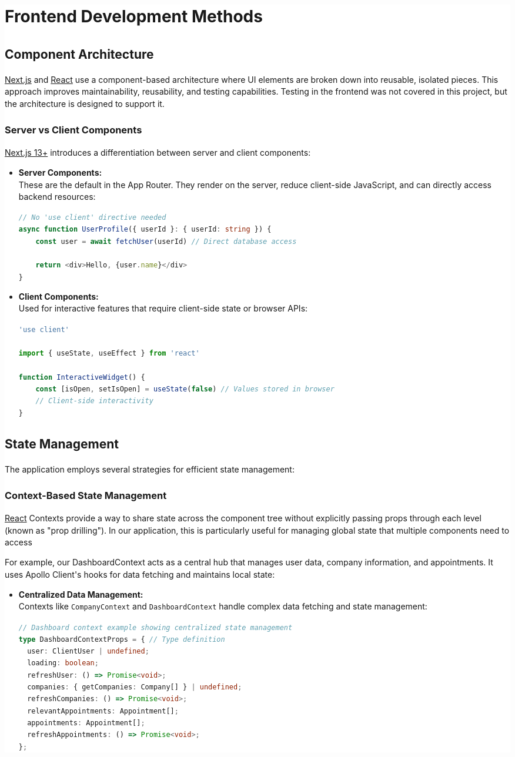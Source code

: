 # Frontend Development Methods

## Component Architecture
[Next.js](https://nextjs.org) and [React](https://react.dev) use a component-based architecture where UI elements are broken down into reusable, isolated pieces. This approach improves maintainability, reusability, and testing capabilities. Testing in the frontend was not covered in this project, but the architecture is designed to support it.

### Server vs Client Components
[Next.js 13+](https://nextjs.org/blog/next-13) introduces a differentiation between server and client components:

- **Server Components:** <br>
  These are the default in the App Router. They render on the server, reduce client-side JavaScript, and can directly access backend resources:
    ```ts
    // No 'use client' directive needed
    async function UserProfile({ userId }: { userId: string }) {
        const user = await fetchUser(userId) // Direct database access
        
        return <div>Hello, {user.name}</div>
    }
    ```

- **Client Components:** <br>
  Used for interactive features that require client-side state or browser APIs:
    ```ts
    'use client'
    
    import { useState, useEffect } from 'react'
    
    function InteractiveWidget() {
        const [isOpen, setIsOpen] = useState(false) // Values stored in browser
        // Client-side interactivity
    }
    ```

## State Management
The application employs several strategies for efficient state management:

### Context-Based State Management
[React](https://react.dev/) Contexts provide a way to share state across the component tree without explicitly passing props through each level (known as "prop drilling"). In our application, this is particularly useful for managing global state that multiple components need to access

For example, our DashboardContext acts as a central hub that manages user data, company information, and appointments. It uses Apollo Client's hooks for data fetching and maintains local state:

- **Centralized Data Management:** <br>
  Contexts like `CompanyContext` and `DashboardContext` handle complex data fetching and state management:
    ```ts
    // Dashboard context example showing centralized state management
    type DashboardContextProps = { // Type definition
      user: ClientUser | undefined;
      loading: boolean;
      refreshUser: () => Promise<void>;
      companies: { getCompanies: Company[] } | undefined;
      refreshCompanies: () => Promise<void>;
      relevantAppointments: Appointment[];
      appointments: Appointment[];
      refreshAppointments: () => Promise<void>;
    };
